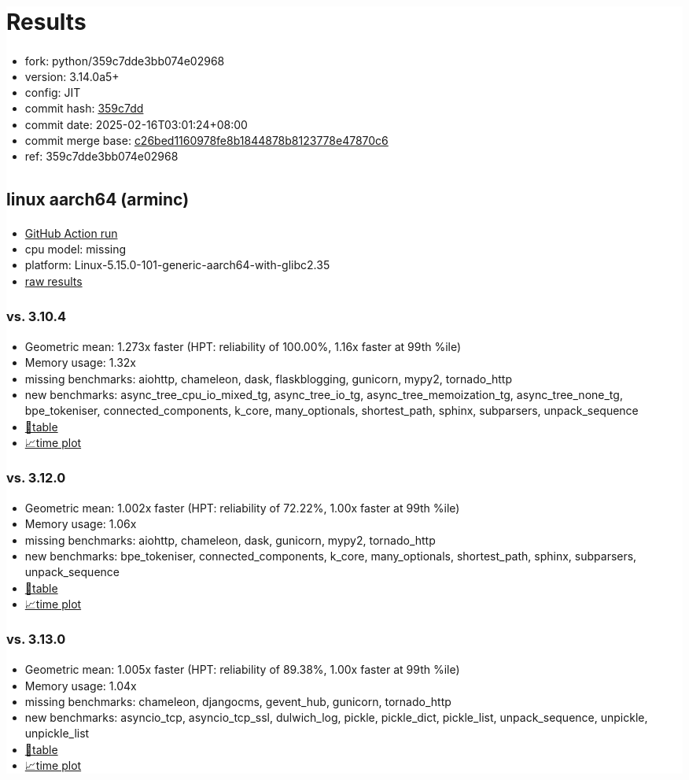 # Results

- fork: python/359c7dde3bb074e02968
- version: 3.14.0a5+
- config: JIT
- commit hash: [359c7dd](https://github.com/python/cpython/commit/359c7dd)
- commit date: 2025-02-16T03:01:24+08:00
- commit merge base: [c26bed1160978fe8b1844878b8123778e47870c6](https://github.com/python/cpython/commit/c26bed1160978fe8b1844878b8123778e47870c6)
- ref: 359c7dde3bb074e02968

## linux aarch64 (arminc)

- [GitHub Action run](https://github.com/faster-cpython/benchmarking/actions/runs/13349755371)
- cpu model: missing
- platform: Linux-5.15.0-101-generic-aarch64-with-glibc2.35
- [raw results](bm-20250216-arminc-aarch64-python-359c7dde3bb074e02968-3.14.0a5%2B-359c7dd.json)

### vs. 3.10.4

- Geometric mean: 1.273x faster (HPT: reliability of 100.00%, 1.16x faster at 99th %ile)
- Memory usage: 1.32x
- missing benchmarks: aiohttp, chameleon, dask, flaskblogging, gunicorn, mypy2, tornado_http
- new benchmarks: async_tree_cpu_io_mixed_tg, async_tree_io_tg, async_tree_memoization_tg, async_tree_none_tg, bpe_tokeniser, connected_components, k_core, many_optionals, shortest_path, sphinx, subparsers, unpack_sequence
- [📄table](bm-20250216-arminc-aarch64-python-359c7dde3bb074e02968-3.14.0a5%2B-359c7dd-vs-3.10.4.md)
- [📈time plot](bm-20250216-arminc-aarch64-python-359c7dde3bb074e02968-3.14.0a5%2B-359c7dd-vs-3.10.4.svg)

### vs. 3.12.0

- Geometric mean: 1.002x faster (HPT: reliability of 72.22%, 1.00x faster at 99th %ile)
- Memory usage: 1.06x
- missing benchmarks: aiohttp, chameleon, dask, gunicorn, mypy2, tornado_http
- new benchmarks: bpe_tokeniser, connected_components, k_core, many_optionals, shortest_path, sphinx, subparsers, unpack_sequence
- [📄table](bm-20250216-arminc-aarch64-python-359c7dde3bb074e02968-3.14.0a5%2B-359c7dd-vs-3.12.0.md)
- [📈time plot](bm-20250216-arminc-aarch64-python-359c7dde3bb074e02968-3.14.0a5%2B-359c7dd-vs-3.12.0.svg)

### vs. 3.13.0

- Geometric mean: 1.005x faster (HPT: reliability of 89.38%, 1.00x faster at 99th %ile)
- Memory usage: 1.04x
- missing benchmarks: chameleon, djangocms, gevent_hub, gunicorn, tornado_http
- new benchmarks: asyncio_tcp, asyncio_tcp_ssl, dulwich_log, pickle, pickle_dict, pickle_list, unpack_sequence, unpickle, unpickle_list
- [📄table](bm-20250216-arminc-aarch64-python-359c7dde3bb074e02968-3.14.0a5%2B-359c7dd-vs-3.13.0.md)
- [📈time plot](bm-20250216-arminc-aarch64-python-359c7dde3bb074e02968-3.14.0a5%2B-359c7dd-vs-3.13.0.svg)
